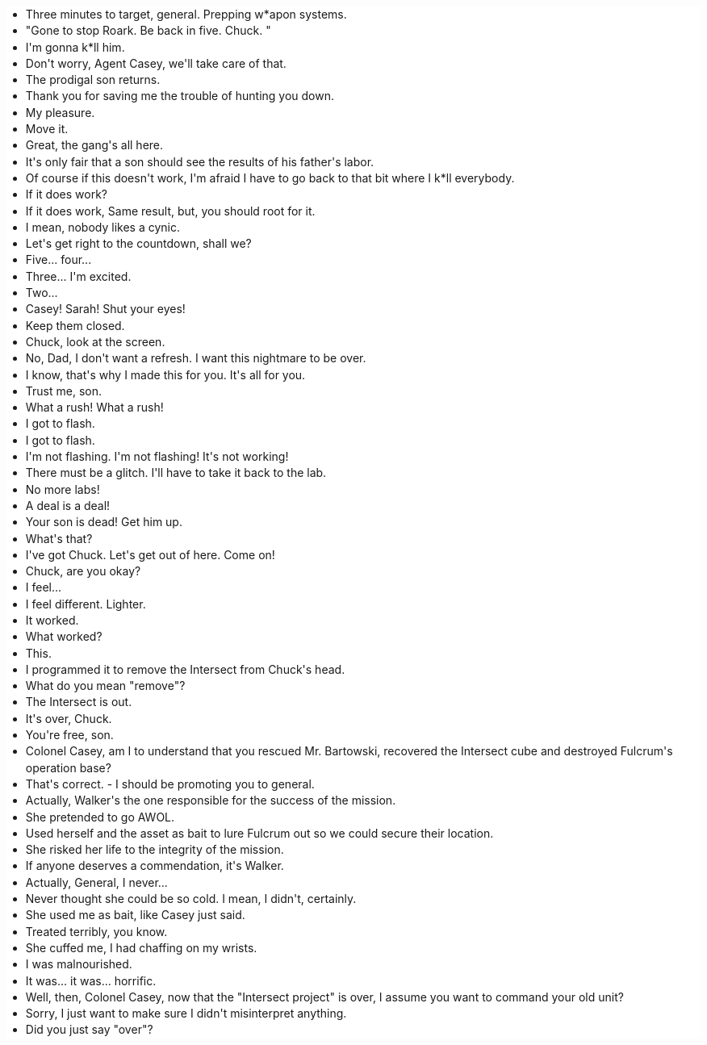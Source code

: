 - Three minutes to target, general. Prepping w\*apon systems.
- "Gone to stop Roark. Be back in five. Chuck. "
- I'm gonna k\*ll him.
- Don't worry, Agent Casey, we'll take care of that.
- The prodigal son returns.
- Thank you for saving me the trouble of hunting you down.
- My pleasure.
- Move it.
- Great, the gang's all here.
- It's only fair that a son should see the results of his father's labor.
- Of course if this doesn't work, I'm afraid I have to go back to that bit where I k\*ll everybody.
- If it does work?
- If it does work, Same result, but, you should root for it.
- I mean, nobody likes a cynic.
- Let's get right to the countdown, shall we?
- Five... four...
- Three... I'm excited.
- Two...
- Casey! Sarah! Shut your eyes!
- Keep them closed.
- Chuck, look at the screen.
- No, Dad, I don't want a refresh. I want this nightmare to be over.
- I know, that's why I made this for you. It's all for you.
- Trust me, son.
- What a rush! What a rush!
- I got to flash.
- I got to flash.
- I'm not flashing. I'm not flashing! It's not working!
- There must be a glitch. I'll have to take it back to the lab.
- No more labs!
- A deal is a deal!
- Your son is dead! Get him up.
- What's that?
- I've got Chuck. Let's get out of here. Come on!
- Chuck, are you okay?
- I feel...
- I feel different. Lighter.
- It worked.
- What worked?
- This.
- I programmed it to remove the Intersect from Chuck's head.
- What do you mean "remove"?
- The Intersect is out.
- It's over, Chuck.
- You're free, son.
- Colonel Casey, am I to understand that you rescued Mr. Bartowski, recovered the Intersect cube and destroyed Fulcrum's operation base?
- That's correct. - I should be promoting you to general.
- Actually, Walker's the one responsible for the success of the mission.
- She pretended to go AWOL.
- Used herself and the asset as bait to lure Fulcrum out so we could secure their location.
- She risked her life to the integrity of the mission.
- If anyone deserves a commendation, it's Walker.
- Actually, General, I never...
- Never thought she could be so cold. I mean, I didn't, certainly.
- She used me as bait, like Casey just said.
- Treated terribly, you know.
- She cuffed me, I had chaffing on my wrists.
- I was malnourished.
- It was... it was... horrific.
- Well, then, Colonel Casey, now that the "Intersect project" is over, I assume you want to command your old unit?
- Sorry, I just want to make sure I didn't misinterpret anything.
- Did you just say "over"?